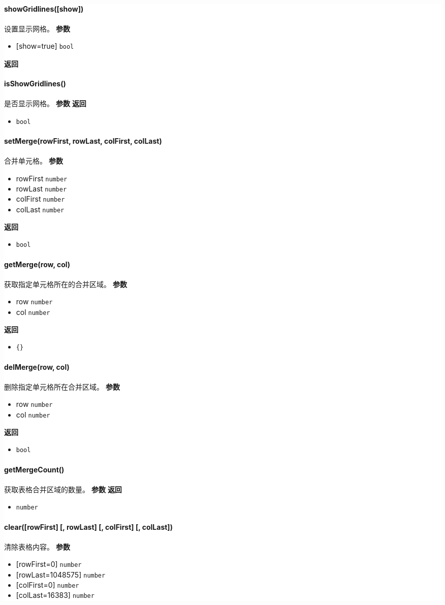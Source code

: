 #### showGridlines([show])
设置显示网格。
**参数**
- [show=true] `bool`

**返回**

#### isShowGridlines()
是否显示网格。
**参数**
**返回**
- `bool`

#### setMerge(rowFirst, rowLast, colFirst, colLast)
合并单元格。
**参数**
- rowFirst `number`
- rowLast `number`
- colFirst `number`
- colLast `number`

**返回**
- `bool`

#### getMerge(row, col)
获取指定单元格所在的合并区域。
**参数**
- row `number`
- col `number`

**返回**
- `{}`

#### delMerge(row, col)
删除指定单元格所在合并区域。
**参数**
- row `number`
- col `number`

**返回**
- `bool`

#### getMergeCount()
获取表格合并区域的数量。
**参数**
**返回**
- `number`

#### clear([rowFirst] [, rowLast] [, colFirst] [, colLast])
清除表格内容。
**参数**
- [rowFirst=0] `number`
- [rowLast=1048575] `number`
- [colFirst=0] `number`
- [colLast=16383] `number`
